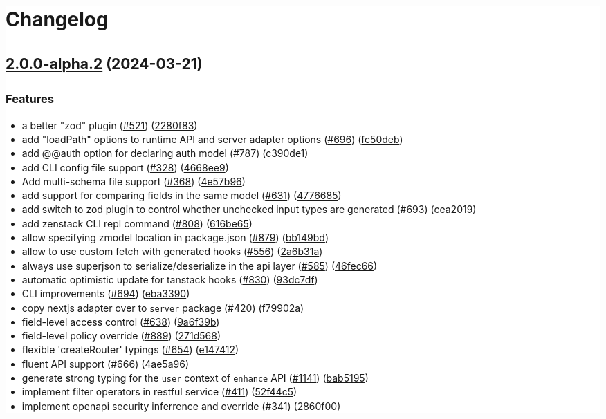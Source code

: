 # Changelog

## [2.0.0-alpha.2](https://github.com/Azzerty23/zenstack/compare/v2.0.0-alpha.1...v2.0.0-alpha.2) (2024-03-21)


### Features

* a better "zod" plugin ([#521](https://github.com/Azzerty23/zenstack/issues/521)) ([2280f83](https://github.com/Azzerty23/zenstack/commit/2280f83cd7f1f597fddfd6ab0c99417200124452))
* add "loadPath" options to runtime API and server adapter options ([#696](https://github.com/Azzerty23/zenstack/issues/696)) ([fc50deb](https://github.com/Azzerty23/zenstack/commit/fc50deb6e70acc78dcb66b17e564a6fc84475970))
* add @[@auth](https://github.com/auth) option for declaring auth model ([#787](https://github.com/Azzerty23/zenstack/issues/787)) ([c390de1](https://github.com/Azzerty23/zenstack/commit/c390de10cfa91ae3f954404bc07e0905973b0898))
* add CLI config file support ([#328](https://github.com/Azzerty23/zenstack/issues/328)) ([4668ee9](https://github.com/Azzerty23/zenstack/commit/4668ee9c7029be5b9f21f318c36df795abead335))
* Add multi-schema file support ([#368](https://github.com/Azzerty23/zenstack/issues/368)) ([4e57b96](https://github.com/Azzerty23/zenstack/commit/4e57b9640e6c9d0cca25a3c12a981ea6c9dbfda6))
* add support for comparing fields in the same model ([#631](https://github.com/Azzerty23/zenstack/issues/631)) ([4776685](https://github.com/Azzerty23/zenstack/commit/477668579e3d95e7371ca752244ad2e319a96477))
* add switch to zod plugin to control whether unchecked input types are generated ([#693](https://github.com/Azzerty23/zenstack/issues/693)) ([cea2019](https://github.com/Azzerty23/zenstack/commit/cea2019aee4f27ff4bf12677906a48daa91aa854))
* add zenstack CLI repl command ([#808](https://github.com/Azzerty23/zenstack/issues/808)) ([616be65](https://github.com/Azzerty23/zenstack/commit/616be65c3b8362be8a2cca2fa3abb77f8d0fe947))
* allow specifying zmodel location in package.json ([#879](https://github.com/Azzerty23/zenstack/issues/879)) ([bb149bd](https://github.com/Azzerty23/zenstack/commit/bb149bd22e820a9ba5a6c5325d1a330a7c495c71))
* allow to use custom fetch with generated hooks ([#556](https://github.com/Azzerty23/zenstack/issues/556)) ([2a6b31a](https://github.com/Azzerty23/zenstack/commit/2a6b31a29c71a786a27a0ddda5c64f8c973c7739))
* always use superjson to serialize/deserialize in the api layer ([#585](https://github.com/Azzerty23/zenstack/issues/585)) ([46fec66](https://github.com/Azzerty23/zenstack/commit/46fec666c3af971010c69e467f08f55830655441))
* automatic optimistic update for tanstack hooks ([#830](https://github.com/Azzerty23/zenstack/issues/830)) ([93dc7df](https://github.com/Azzerty23/zenstack/commit/93dc7df472427a4546ba71ec3703135d2d638ded))
* CLI improvements ([#694](https://github.com/Azzerty23/zenstack/issues/694)) ([eba3390](https://github.com/Azzerty23/zenstack/commit/eba3390b3b40af3ac4c71fd92cea983ae310fb74))
* copy nextjs adapter over to `server` package ([#420](https://github.com/Azzerty23/zenstack/issues/420)) ([f79902a](https://github.com/Azzerty23/zenstack/commit/f79902a92622b6755afceda58a9c5b91f2b926b9))
* field-level access control ([#638](https://github.com/Azzerty23/zenstack/issues/638)) ([9a6f39b](https://github.com/Azzerty23/zenstack/commit/9a6f39bdb8940f7cef89fd7ee423658b8ed4c49f))
* field-level policy override ([#889](https://github.com/Azzerty23/zenstack/issues/889)) ([271d568](https://github.com/Azzerty23/zenstack/commit/271d568ad3695e85f216ad7a293d9b9e802e7aaa))
* flexible 'createRouter' typings ([#654](https://github.com/Azzerty23/zenstack/issues/654)) ([e147412](https://github.com/Azzerty23/zenstack/commit/e14741231b37ef1430fa8a02446f5748a76a02d7))
* fluent API support ([#666](https://github.com/Azzerty23/zenstack/issues/666)) ([4ae5a96](https://github.com/Azzerty23/zenstack/commit/4ae5a96ee2976dedbdb0b207f48c082c48b3f9ce))
* generate strong typing for the `user` context of `enhance` API ([#1141](https://github.com/Azzerty23/zenstack/issues/1141)) ([bab5195](https://github.com/Azzerty23/zenstack/commit/bab51958246272a7ae171200797b525213c13d4d))
* implement filter operators in restful service ([#411](https://github.com/Azzerty23/zenstack/issues/411)) ([52f44c5](https://github.com/Azzerty23/zenstack/commit/52f44c5ee7c34622f1ae53076e6249125b83f566))
* implement openapi security inferrence and override ([#341](https://github.com/Azzerty23/zenstack/issues/341)) ([2860f00](https://github.com/Azzerty23/zenstack/commit/2860f002e57d7772c0b7b9e9feabce7bae73c18c))